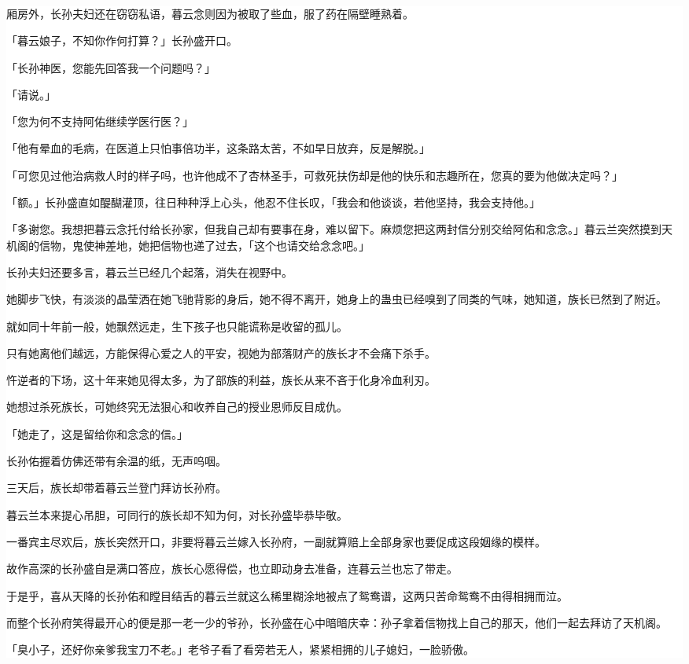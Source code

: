 
厢房外，长孙夫妇还在窃窃私语，暮云念则因为被取了些血，服了药在隔壁睡熟着。


「暮云娘子，不知你作何打算？」长孙盛开口。


「长孙神医，您能先回答我一个问题吗？」


「请说。」


「您为何不支持阿佑继续学医行医？」


「他有晕血的毛病，在医道上只怕事倍功半，这条路太苦，不如早日放弃，反是解脱。」


「可您见过他治病救人时的样子吗，也许他成不了杏林圣手，可救死扶伤却是他的快乐和志趣所在，您真的要为他做决定吗？」


「额。」长孙盛直如醍醐灌顶，往日种种浮上心头，他忍不住长叹，「我会和他谈谈，若他坚持，我会支持他。」


「多谢您。我想把暮云念托付给长孙家，但我自己却有要事在身，难以留下。麻烦您把这两封信分别交给阿佑和念念。」暮云兰突然摸到天机阁的信物，鬼使神差地，她把信物也递了过去，「这个也请交给念念吧。」


长孙夫妇还要多言，暮云兰已经几个起落，消失在视野中。


她脚步飞快，有淡淡的晶莹洒在她飞驰背影的身后，她不得不离开，她身上的蛊虫已经嗅到了同类的气味，她知道，族长已然到了附近。


就如同十年前一般，她飘然远走，生下孩子也只能谎称是收留的孤儿。


只有她离他们越远，方能保得心爱之人的平安，视她为部落财产的族长才不会痛下杀手。


忤逆者的下场，这十年来她见得太多，为了部族的利益，族长从来不吝于化身冷血利刃。


她想过杀死族长，可她终究无法狠心和收养自己的授业恩师反目成仇。


「她走了，这是留给你和念念的信。」


长孙佑握着仿佛还带有余温的纸，无声呜咽。


三天后，族长却带着暮云兰登门拜访长孙府。


暮云兰本来提心吊胆，可同行的族长却不知为何，对长孙盛毕恭毕敬。


一番宾主尽欢后，族长突然开口，非要将暮云兰嫁入长孙府，一副就算赔上全部身家也要促成这段姻缘的模样。


故作高深的长孙盛自是满口答应，族长心愿得偿，也立即动身去准备，连暮云兰也忘了带走。


于是乎，喜从天降的长孙佑和瞠目结舌的暮云兰就这么稀里糊涂地被点了鸳鸯谱，这两只苦命鸳鸯不由得相拥而泣。


而整个长孙府笑得最开心的便是那一老一少的爷孙，长孙盛在心中暗暗庆幸：孙子拿着信物找上自己的那天，他们一起去拜访了天机阁。


「臭小子，还好你亲爹我宝刀不老。」老爷子看了看旁若无人，紧紧相拥的儿子媳妇，一脸骄傲。

